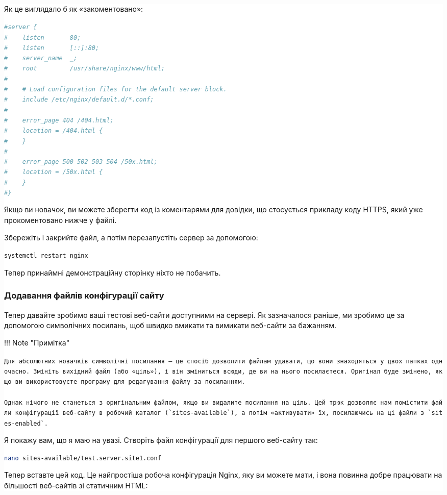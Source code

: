 
Як це виглядало б як «закоментовано»:

```bash
#server {
#    listen       80;
#    listen       [::]:80;
#    server_name  _;
#    root         /usr/share/nginx/www/html;
#
#    # Load configuration files for the default server block.
#    include /etc/nginx/default.d/*.conf;
#
#    error_page 404 /404.html;
#    location = /404.html {
#    }
#
#    error_page 500 502 503 504 /50x.html;
#    location = /50x.html {
#    }
#}
```

Якщо ви новачок, ви можете зберегти код із коментарями для довідки, що стосується прикладу коду HTTPS, який уже прокоментовано нижче у файлі.

Збережіть і закрийте файл, а потім перезапустіть сервер за допомогою:

```bash
systemctl restart nginx
```

Тепер принаймні демонстраційну сторінку ніхто не побачить.

### Додавання файлів конфігурації сайту

Тепер давайте зробимо ваші тестові веб-сайти доступними на сервері. Як зазначалося раніше, ми зробимо це за допомогою символічних посилань, щоб швидко вмикати та вимикати веб-сайти за бажанням.

!!! Note "Примітка"

    Для абсолютних новачків символічні посилання — це спосіб дозволити файлам удавати, що вони знаходяться у двох папках одночасно. Змініть вихідний файл (або «ціль»), і він зміниться всюди, де ви на нього посилаєтеся. Оригінал буде змінено, якщо ви використовуєте програму для редагування файлу за посиланням.
    
    Однак нічого не станеться з оригінальним файлом, якщо ви видалите посилання на ціль. Цей трюк дозволяє нам помістити файли конфігурації веб-сайту в робочий каталог (`sites-available`), а потім «активувати» їх, посилаючись на ці файли з `sites-enabled`.

Я покажу вам, що я маю на увазі. Створіть файл конфігурації для першого веб-сайту так:

```bash
nano sites-available/test.server.site1.conf
```

Тепер вставте цей код. Це найпростіша робоча конфігурація Nginx, яку ви можете мати, і вона повинна добре працювати на більшості веб-сайтів зі статичним HTML:
